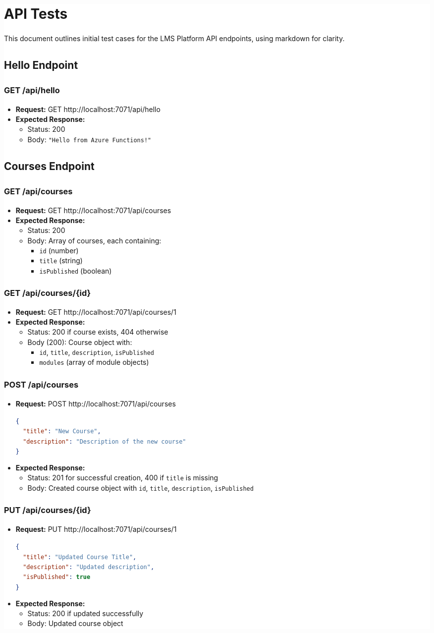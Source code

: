 # API Tests

This document outlines initial test cases for the LMS Platform API endpoints, using markdown for clarity.

## Hello Endpoint

### GET /api/hello
- **Request:** GET http://localhost:7071/api/hello
- **Expected Response:**
  - Status: 200
  - Body: `"Hello from Azure Functions!"`

## Courses Endpoint

### GET /api/courses
- **Request:** GET http://localhost:7071/api/courses
- **Expected Response:**
  - Status: 200
  - Body: Array of courses, each containing:
    - `id` (number)
    - `title` (string)
    - `isPublished` (boolean)

### GET /api/courses/{id}
- **Request:** GET http://localhost:7071/api/courses/1
- **Expected Response:**
  - Status: 200 if course exists, 404 otherwise
  - Body (200): Course object with:
    - `id`, `title`, `description`, `isPublished`
    - `modules` (array of module objects)

### POST /api/courses
- **Request:** POST http://localhost:7071/api/courses
  ```json
  {
    "title": "New Course",
    "description": "Description of the new course"
  }
  ```
- **Expected Response:**
  - Status: 201 for successful creation, 400 if `title` is missing
  - Body: Created course object with `id`, `title`, `description`, `isPublished`

### PUT /api/courses/{id}
- **Request:** PUT http://localhost:7071/api/courses/1
  ```json
  {
    "title": "Updated Course Title",
    "description": "Updated description",
    "isPublished": true
  }
  ```
- **Expected Response:**
  - Status: 200 if updated successfully
  - Body: Updated course object

